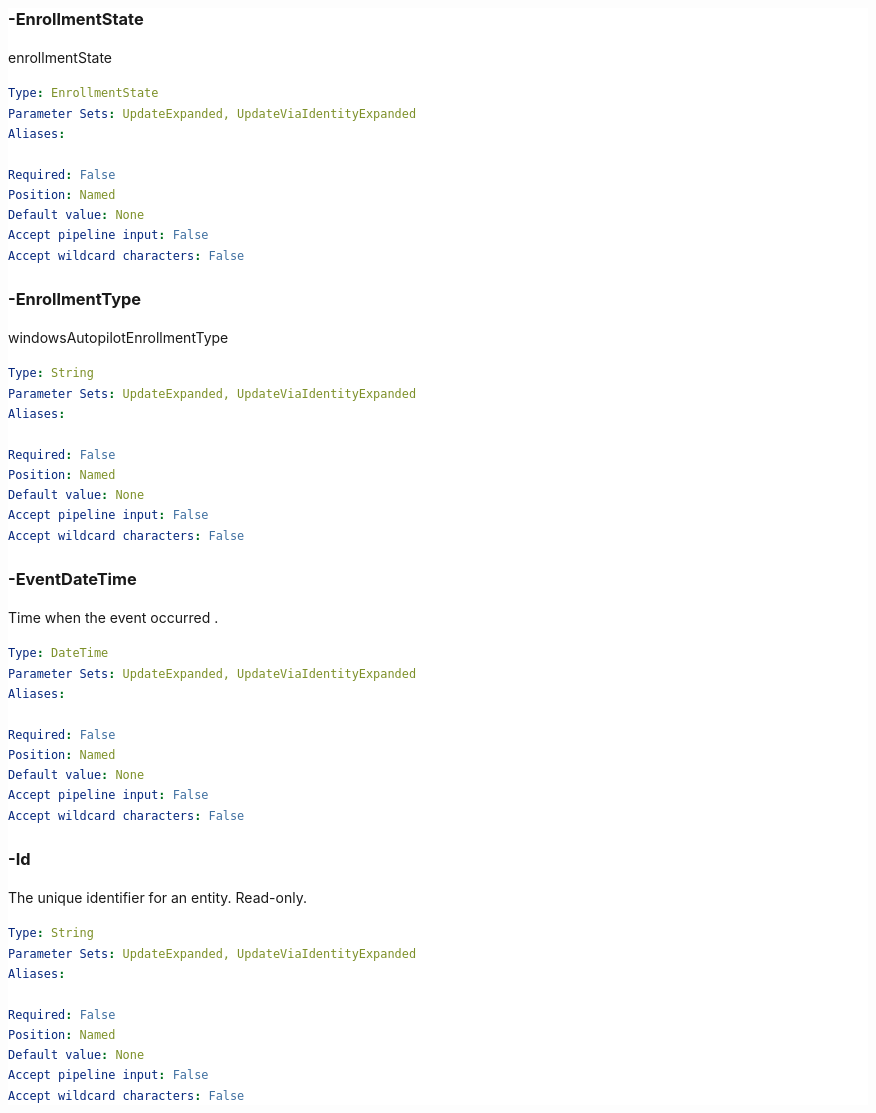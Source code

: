 ### -EnrollmentState
enrollmentState

```yaml
Type: EnrollmentState
Parameter Sets: UpdateExpanded, UpdateViaIdentityExpanded
Aliases:

Required: False
Position: Named
Default value: None
Accept pipeline input: False
Accept wildcard characters: False
```

### -EnrollmentType
windowsAutopilotEnrollmentType

```yaml
Type: String
Parameter Sets: UpdateExpanded, UpdateViaIdentityExpanded
Aliases:

Required: False
Position: Named
Default value: None
Accept pipeline input: False
Accept wildcard characters: False
```

### -EventDateTime
Time when the event occurred .

```yaml
Type: DateTime
Parameter Sets: UpdateExpanded, UpdateViaIdentityExpanded
Aliases:

Required: False
Position: Named
Default value: None
Accept pipeline input: False
Accept wildcard characters: False
```

### -Id
The unique identifier for an entity.
Read-only.

```yaml
Type: String
Parameter Sets: UpdateExpanded, UpdateViaIdentityExpanded
Aliases:

Required: False
Position: Named
Default value: None
Accept pipeline input: False
Accept wildcard characters: False
```
